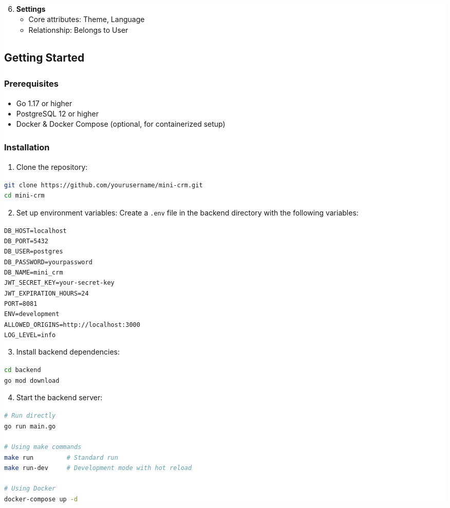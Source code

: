 6. **Settings**
   - Core attributes: Theme, Language
   - Relationship: Belongs to User

## Getting Started

### Prerequisites

- Go 1.17 or higher
- PostgreSQL 12 or higher
- Docker & Docker Compose (optional, for containerized setup)

### Installation

1. Clone the repository:
```bash
git clone https://github.com/yourusername/mini-crm.git
cd mini-crm
```

2. Set up environment variables:
   Create a `.env` file in the backend directory with the following variables:

```
DB_HOST=localhost
DB_PORT=5432
DB_USER=postgres
DB_PASSWORD=yourpassword
DB_NAME=mini_crm
JWT_SECRET_KEY=your-secret-key
JWT_EXPIRATION_HOURS=24
PORT=8081
ENV=development
ALLOWED_ORIGINS=http://localhost:3000
LOG_LEVEL=info
```

3. Install backend dependencies:
```bash
cd backend
go mod download
```

4. Start the backend server:
```bash
# Run directly
go run main.go

# Using make commands
make run         # Standard run
make run-dev     # Development mode with hot reload

# Using Docker
docker-compose up -d
```
